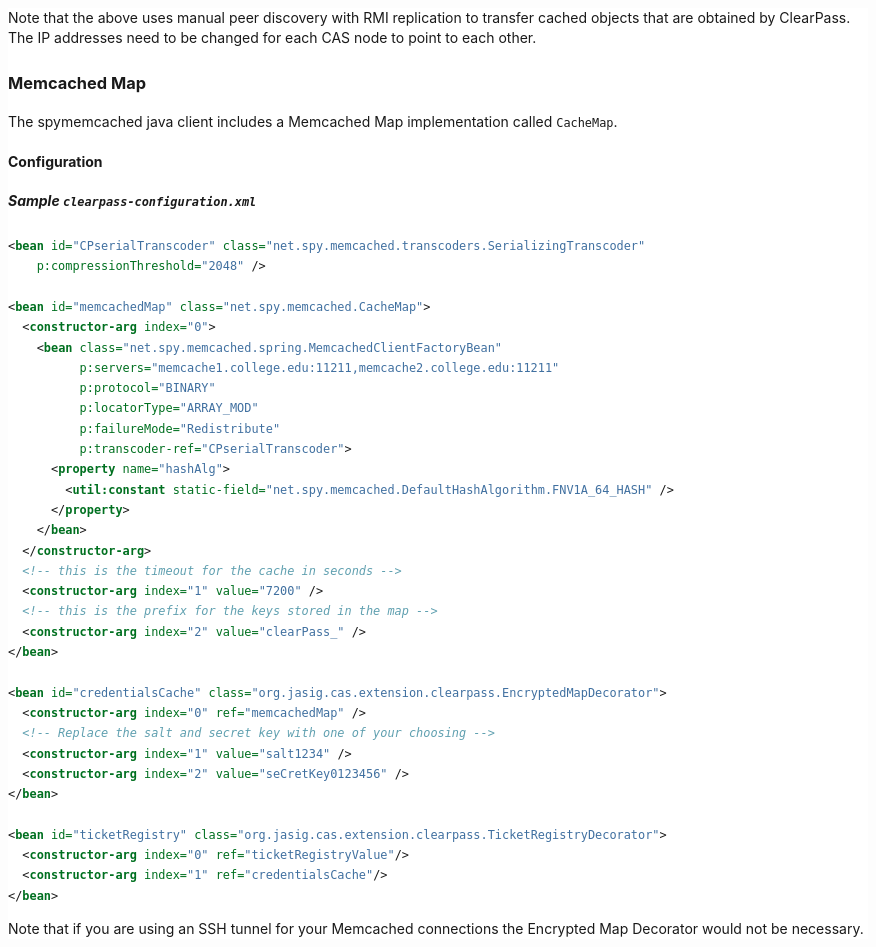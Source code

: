 Note that the above uses manual peer discovery with RMI replication to transfer cached objects that are obtained by ClearPass. The IP addresses need to be changed for each CAS node to point to each other.


### Memcached  Map
The spymemcached java client includes a Memcached Map implementation called `CacheMap`. 


#### Configuration


##### Sample `clearpass-configuration.xml`
```xml
<bean id="CPserialTranscoder" class="net.spy.memcached.transcoders.SerializingTranscoder"
    p:compressionThreshold="2048" />
     
<bean id="memcachedMap" class="net.spy.memcached.CacheMap">
  <constructor-arg index="0">
    <bean class="net.spy.memcached.spring.MemcachedClientFactoryBean"
          p:servers="memcache1.college.edu:11211,memcache2.college.edu:11211"
          p:protocol="BINARY"
          p:locatorType="ARRAY_MOD"
          p:failureMode="Redistribute"
          p:transcoder-ref="CPserialTranscoder">
      <property name="hashAlg">
        <util:constant static-field="net.spy.memcached.DefaultHashAlgorithm.FNV1A_64_HASH" />
      </property>
    </bean>
  </constructor-arg>
  <!-- this is the timeout for the cache in seconds -->
  <constructor-arg index="1" value="7200" />
  <!-- this is the prefix for the keys stored in the map --> 
  <constructor-arg index="2" value="clearPass_" /> 
</bean>  
 
<bean id="credentialsCache" class="org.jasig.cas.extension.clearpass.EncryptedMapDecorator">
  <constructor-arg index="0" ref="memcachedMap" />
  <!-- Replace the salt and secret key with one of your choosing -->      
  <constructor-arg index="1" value="salt1234" />
  <constructor-arg index="2" value="seCretKey0123456" />
</bean>

<bean id="ticketRegistry" class="org.jasig.cas.extension.clearpass.TicketRegistryDecorator">
  <constructor-arg index="0" ref="ticketRegistryValue"/>
  <constructor-arg index="1" ref="credentialsCache"/>
</bean>
```

Note that if you are using an SSH tunnel for your Memcached connections the Encrypted Map Decorator would not be necessary.
